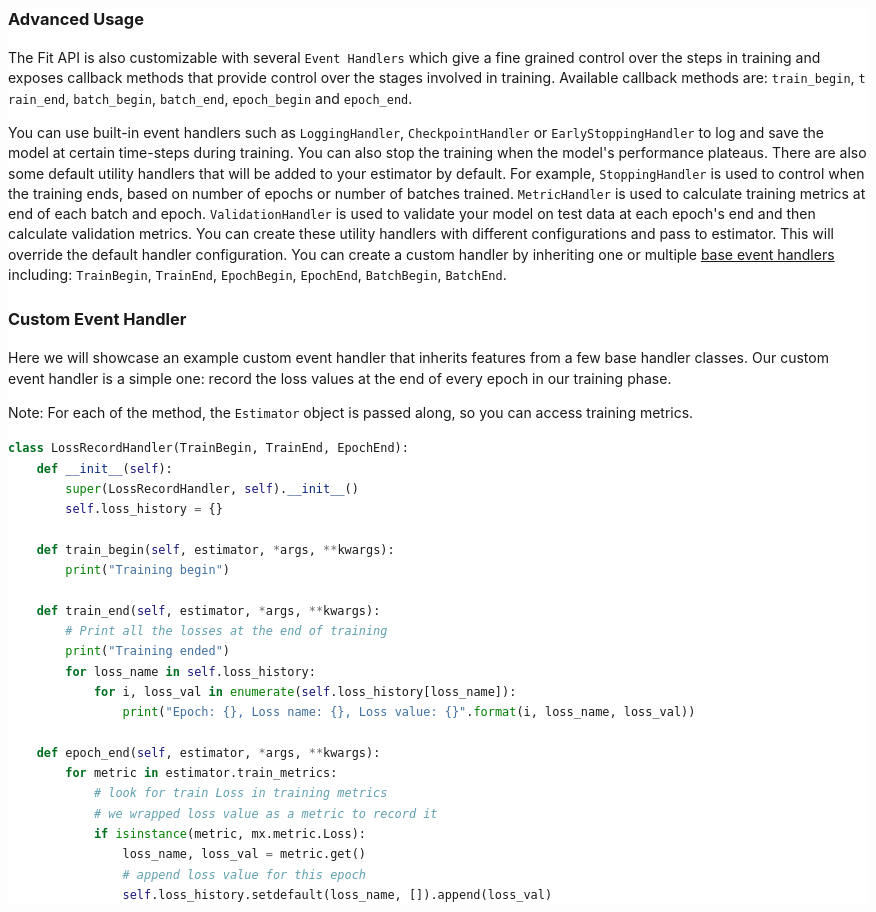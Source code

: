 ### Advanced Usage

The Fit API is also customizable with several `Event Handlers` which give a fine grained control over the steps in training and exposes callback methods that provide control over the stages involved in training. Available callback methods are: `train_begin`, `train_end`, `batch_begin`, `batch_end`, `epoch_begin` and `epoch_end`.

You can use built-in event handlers such as `LoggingHandler`, `CheckpointHandler` or `EarlyStoppingHandler` to log and save the model at certain time-steps during training. You can also stop the training when the model's performance plateaus.
There are also some default utility handlers that will be added to your estimator by default. For example, `StoppingHandler` is used to control when the training ends, based on number of epochs or number of batches trained.
`MetricHandler` is used to calculate training metrics at end of each batch and epoch.
`ValidationHandler` is used to validate your model on test data at each epoch's end and then calculate validation metrics.
You can create these utility handlers with different configurations and pass to estimator. This will override the default handler configuration.
You can create a custom handler by inheriting one or multiple
[base event handlers](https://github.com/apache/incubator-mxnet/blob/master/python/mxnet/gluon/contrib/estimator/event_handler.py#L32)
 including: `TrainBegin`, `TrainEnd`, `EpochBegin`, `EpochEnd`, `BatchBegin`, `BatchEnd`.


### Custom Event Handler

Here we will showcase an example custom event handler that inherits features from a few base handler classes.
Our custom event handler is a simple one: record the loss values at the end of every epoch in our training phase.

Note: For each of the method, the `Estimator` object is passed along, so you can access training metrics.

```python
class LossRecordHandler(TrainBegin, TrainEnd, EpochEnd):
    def __init__(self):
        super(LossRecordHandler, self).__init__()
        self.loss_history = {}

    def train_begin(self, estimator, *args, **kwargs):
        print("Training begin")

    def train_end(self, estimator, *args, **kwargs):
        # Print all the losses at the end of training
        print("Training ended")
        for loss_name in self.loss_history:
            for i, loss_val in enumerate(self.loss_history[loss_name]):
                print("Epoch: {}, Loss name: {}, Loss value: {}".format(i, loss_name, loss_val))

    def epoch_end(self, estimator, *args, **kwargs):
        for metric in estimator.train_metrics:
            # look for train Loss in training metrics
            # we wrapped loss value as a metric to record it
            if isinstance(metric, mx.metric.Loss):
                loss_name, loss_val = metric.get()
                # append loss value for this epoch
                self.loss_history.setdefault(loss_name, []).append(loss_val)
```
